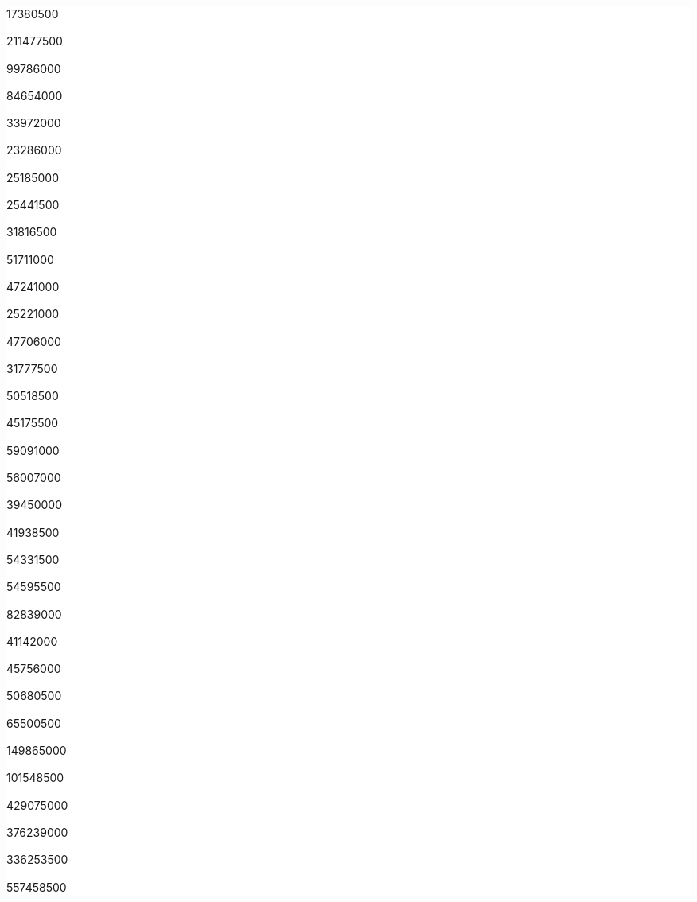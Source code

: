 17380500

211477500

99786000

84654000

33972000

23286000

25185000

25441500

31816500

51711000

47241000

25221000

47706000

31777500

50518500

45175500

59091000

56007000

39450000

41938500

54331500

54595500

82839000

41142000

45756000

50680500

65500500

149865000

101548500

429075000

376239000

336253500

557458500
